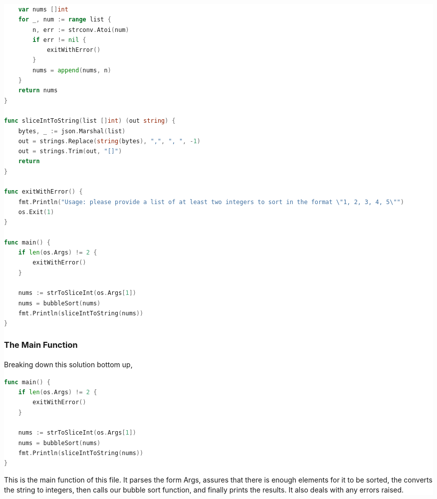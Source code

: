 ```go
	var nums []int
	for _, num := range list {
		n, err := strconv.Atoi(num)
		if err != nil {
			exitWithError()
		}
		nums = append(nums, n)
	}
	return nums
}

func sliceIntToString(list []int) (out string) {
	bytes, _ := json.Marshal(list)
	out = strings.Replace(string(bytes), ",", ", ", -1)
	out = strings.Trim(out, "[]")
	return
}

func exitWithError() {
	fmt.Println("Usage: please provide a list of at least two integers to sort in the format \"1, 2, 3, 4, 5\"")
	os.Exit(1)
}

func main() {
	if len(os.Args) != 2 {
		exitWithError()
	}

	nums := strToSliceInt(os.Args[1])
	nums = bubbleSort(nums)
	fmt.Println(sliceIntToString(nums))
}
```

### The Main Function

Breaking down this solution bottom up,

```go
func main() {
	if len(os.Args) != 2 {
		exitWithError()
	}

	nums := strToSliceInt(os.Args[1])
	nums = bubbleSort(nums)
	fmt.Println(sliceIntToString(nums))
}
```
This is the main function of this file. It parses the  form Args, assures that there is enough elements for it to be sorted, the converts the string to integers, then calls our bubble sort function, and finally prints the results.
It also deals with any errors raised.
